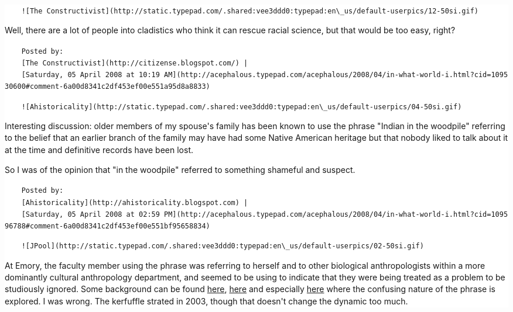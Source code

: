[]()

	

		![The Constructivist](http://static.typepad.com/.shared:vee3ddd0:typepad:en\_us/default-userpics/12-50si.gif)
	

	

		

Well, there are a lot of people into cladistics who think it can rescue racial science, but that would be too easy, right?

	

		Posted by:
		[The Constructivist](http://citizense.blogspot.com/) |
		[Saturday, 05 April 2008 at 10:19 AM](http://acephalous.typepad.com/acephalous/2008/04/in-what-world-i.html?cid=109530600#comment-6a00d8341c2df453ef00e551a95d8a8833)

[]()

	

		![Ahistoricality](http://static.typepad.com/.shared:vee3ddd0:typepad:en\_us/default-userpics/04-50si.gif)
	

	

		

Interesting discussion: older members of my spouse's family has been known to use the phrase "Indian in the woodpile" referring to the belief that an earlier branch of the family may have had some Native American heritage but that nobody liked to talk about it at the time and definitive records have been lost. 

So I was of the opinion that "in the woodpile" referred to something shameful and suspect.

	

		Posted by:
		[Ahistoricality](http://ahistoricality.blogspot.com) |
		[Saturday, 05 April 2008 at 02:59 PM](http://acephalous.typepad.com/acephalous/2008/04/in-what-world-i.html?cid=109596788#comment-6a00d8341c2df453ef00e551bf95658834)

[]()

	

		![JPool](http://static.typepad.com/.shared:vee3ddd0:typepad:en\_us/default-userpics/02-50si.gif)
	

	

		

At Emory, the faculty member using the phrase was referring to herself and to other biological anthropologists within a more dominantly cultural anthropology department, and seemed to be using to indicate that they were being treated as a problem to be studiously ignored.  Some background can be found [here](http://www.emorywheel.com/detail.php?n=21792), [here](http://www.emorywheel.com/detail.php?n=21799) and especially [here](http://www.emorywheel.com/detail.php?n=21868) where the confusing nature of the phrase is explored.  I was wrong.  The kerfuffle strated in 2003, though that doesn't change the dynamic too much.

	